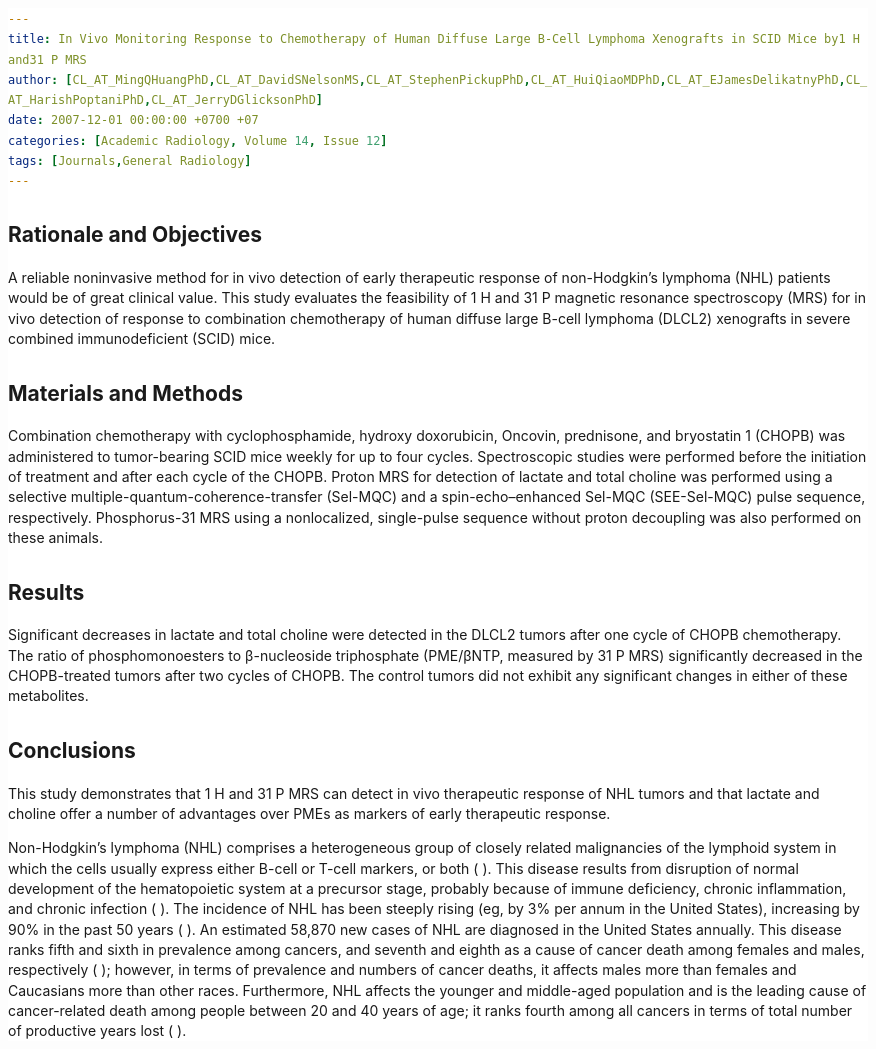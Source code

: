 ```yaml
---
title: In Vivo Monitoring Response to Chemotherapy of Human Diffuse Large B-Cell Lymphoma Xenografts in SCID Mice by1 H and31 P MRS
author: [CL_AT_MingQHuangPhD,CL_AT_DavidSNelsonMS,CL_AT_StephenPickupPhD,CL_AT_HuiQiaoMDPhD,CL_AT_EJamesDelikatnyPhD,CL_AT_HarishPoptaniPhD,CL_AT_JerryDGlicksonPhD]
date: 2007-12-01 00:00:00 +0700 +07
categories: [Academic Radiology, Volume 14, Issue 12]
tags: [Journals,General Radiology]
---
```

## Rationale and Objectives

A reliable noninvasive method for in vivo detection of early therapeutic response of non-Hodgkin’s lymphoma (NHL) patients would be of great clinical value. This study evaluates the feasibility of  1 H and  31 P magnetic resonance spectroscopy (MRS) for in vivo detection of response to combination chemotherapy of human diffuse large B-cell lymphoma (DLCL2) xenografts in severe combined immunodeficient (SCID) mice.

## Materials and Methods

Combination chemotherapy with cyclophosphamide, hydroxy doxorubicin, Oncovin, prednisone, and bryostatin 1 (CHOPB) was administered to tumor-bearing SCID mice weekly for up to four cycles. Spectroscopic studies were performed before the initiation of treatment and after each cycle of the CHOPB. Proton MRS for detection of lactate and total choline was performed using a selective multiple-quantum-coherence-transfer (Sel-MQC) and a spin-echo–enhanced Sel-MQC (SEE-Sel-MQC) pulse sequence, respectively. Phosphorus-31 MRS using a nonlocalized, single-pulse sequence without proton decoupling was also performed on these animals.

## Results

Significant decreases in lactate and total choline were detected in the DLCL2 tumors after one cycle of CHOPB chemotherapy. The ratio of phosphomonoesters to β-nucleoside triphosphate (PME/βNTP, measured by  31 P MRS) significantly decreased in the CHOPB-treated tumors after two cycles of CHOPB. The control tumors did not exhibit any significant changes in either of these metabolites.

## Conclusions

This study demonstrates that  1 H and  31 P MRS can detect in vivo therapeutic response of NHL tumors and that lactate and choline offer a number of advantages over PMEs as markers of early therapeutic response.

Non-Hodgkin’s lymphoma (NHL) comprises a heterogeneous group of closely related malignancies of the lymphoid system in which the cells usually express either B-cell or T-cell markers, or both ( ). This disease results from disruption of normal development of the hematopoietic system at a precursor stage, probably because of immune deficiency, chronic inflammation, and chronic infection ( ). The incidence of NHL has been steeply rising (eg, by 3% per annum in the United States), increasing by 90% in the past 50 years ( ). An estimated 58,870 new cases of NHL are diagnosed in the United States annually. This disease ranks fifth and sixth in prevalence among cancers, and seventh and eighth as a cause of cancer death among females and males, respectively ( ); however, in terms of prevalence and numbers of cancer deaths, it affects males more than females and Caucasians more than other races. Furthermore, NHL affects the younger and middle-aged population and is the leading cause of cancer-related death among people between 20 and 40 years of age; it ranks fourth among all cancers in terms of total number of productive years lost ( ).
